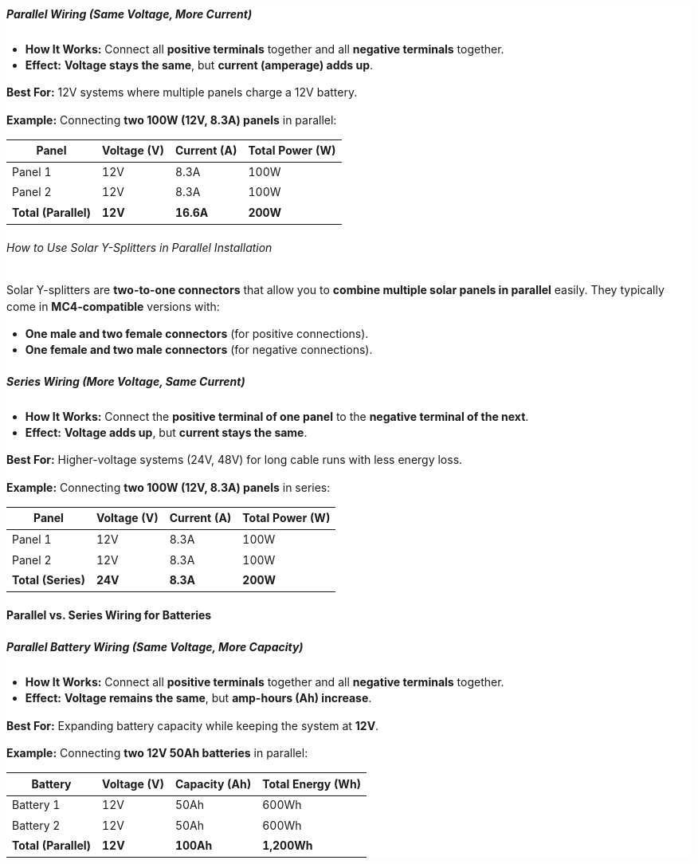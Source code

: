 ##### Parallel Wiring (Same Voltage, More Current)

- **How It Works:** Connect all **positive terminals** together and all **negative terminals** together.
- **Effect:** **Voltage stays the same**, but **current (amperage) adds up**.

**Best For:** 12V systems where multiple panels charge a 12V battery.

**Example:** Connecting **two 100W (12V, 8.3A) panels** in parallel:

| **Panel** | **Voltage (V)** | **Current (A)** | **Total Power (W)** |
| --- | --- | --- | --- |
| Panel 1 | 12V | 8.3A | 100W |
| Panel 2 | 12V | 8.3A | 100W |
| **Total (Parallel)** | **12V** | **16.6A** | **200W** |

###### How to Use Solar Y-Splitters in Parallel Installation

Solar Y-splitters are **two-to-one connectors** that allow you to **combine multiple solar panels in parallel** easily. They typically come in **MC4-compatible** versions with:

- **One male and two female connectors** (for positive connections).
- **One female and two male connectors** (for negative connections).

##### Series Wiring (More Voltage, Same Current)

- **How It Works:** Connect the **positive terminal of one panel** to the **negative terminal of the next**.
- **Effect:** **Voltage adds up**, but **current stays the same**.

**Best For:** Higher-voltage systems (24V, 48V) for long cable runs with less energy loss.

**Example:** Connecting **two 100W (12V, 8.3A) panels** in series:

| **Panel** | **Voltage (V)** | **Current (A)** | **Total Power (W)** |
| --- | --- | --- | --- |
| Panel 1 | 12V | 8.3A | 100W |
| Panel 2 | 12V | 8.3A | 100W |
| **Total (Series)** | **24V** | **8.3A** | **200W** |

#### Parallel vs. Series Wiring for Batteries

##### Parallel Battery Wiring (Same Voltage, More Capacity)

- **How It Works:** Connect all **positive terminals** together and all **negative terminals** together.
- **Effect:** **Voltage remains the same**, but **amp-hours (Ah) increase**.

**Best For:** Expanding battery capacity while keeping the system at **12V**.

**Example:** Connecting **two 12V 50Ah batteries** in parallel:

| **Battery** | **Voltage (V)** | **Capacity (Ah)** | **Total Energy (Wh)** |
| --- | --- | --- | --- |
| Battery 1 | 12V | 50Ah | 600Wh |
| Battery 2 | 12V | 50Ah | 600Wh |
| **Total (Parallel)** | **12V** | **100Ah** | **1,200Wh** |

